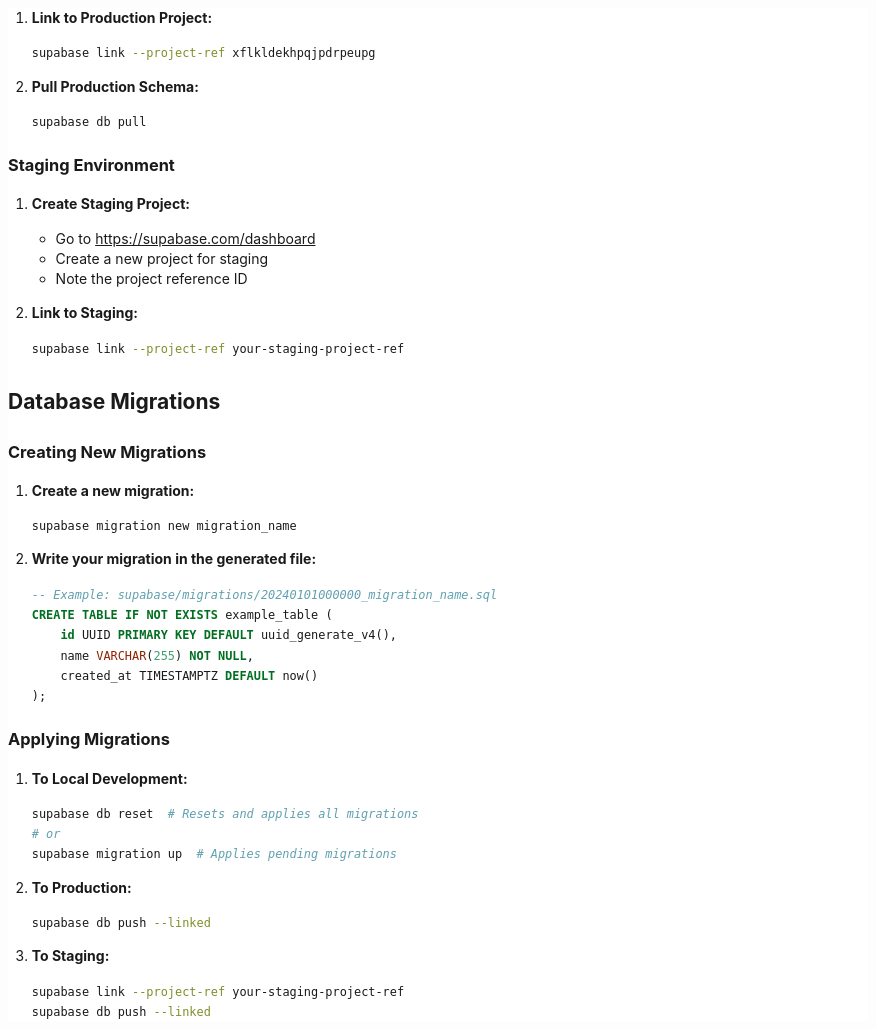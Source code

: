 1. **Link to Production Project:**
   ```bash
   supabase link --project-ref xflkldekhpqjpdrpeupg
   ```

2. **Pull Production Schema:**
   ```bash
   supabase db pull
   ```

### Staging Environment

1. **Create Staging Project:**
   - Go to https://supabase.com/dashboard
   - Create a new project for staging
   - Note the project reference ID

2. **Link to Staging:**
   ```bash
   supabase link --project-ref your-staging-project-ref
   ```

## Database Migrations

### Creating New Migrations

1. **Create a new migration:**
   ```bash
   supabase migration new migration_name
   ```

2. **Write your migration in the generated file:**
   ```sql
   -- Example: supabase/migrations/20240101000000_migration_name.sql
   CREATE TABLE IF NOT EXISTS example_table (
       id UUID PRIMARY KEY DEFAULT uuid_generate_v4(),
       name VARCHAR(255) NOT NULL,
       created_at TIMESTAMPTZ DEFAULT now()
   );
   ```

### Applying Migrations

1. **To Local Development:**
   ```bash
   supabase db reset  # Resets and applies all migrations
   # or
   supabase migration up  # Applies pending migrations
   ```

2. **To Production:**
   ```bash
   supabase db push --linked
   ```

3. **To Staging:**
   ```bash
   supabase link --project-ref your-staging-project-ref
   supabase db push --linked
   ```
